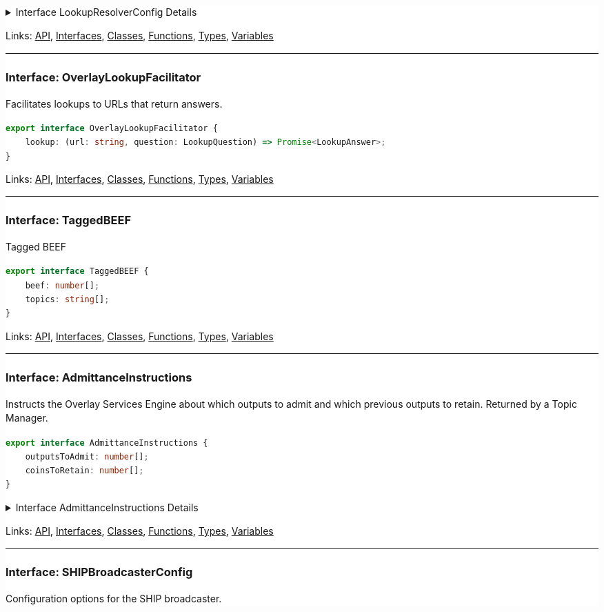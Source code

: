 <details><summary>Interface LookupResolverConfig Details</summary></details>

Links: [API](#api), [Interfaces](#interfaces), [Classes](#classes), [Functions](#functions), [Types](#types), [Variables](#variables)

---
### Interface: OverlayLookupFacilitator

Facilitates lookups to URLs that return answers.

```ts
export interface OverlayLookupFacilitator {
    lookup: (url: string, question: LookupQuestion) => Promise<LookupAnswer>;
}
```

Links: [API](#api), [Interfaces](#interfaces), [Classes](#classes), [Functions](#functions), [Types](#types), [Variables](#variables)

---
### Interface: TaggedBEEF

Tagged BEEF

```ts
export interface TaggedBEEF {
    beef: number[];
    topics: string[];
}
```

Links: [API](#api), [Interfaces](#interfaces), [Classes](#classes), [Functions](#functions), [Types](#types), [Variables](#variables)

---
### Interface: AdmittanceInstructions

Instructs the Overlay Services Engine about which outputs to admit and which previous outputs to retain. Returned by a Topic Manager.

```ts
export interface AdmittanceInstructions {
    outputsToAdmit: number[];
    coinsToRetain: number[];
}
```

<details><summary>Interface AdmittanceInstructions Details</summary></details>

Links: [API](#api), [Interfaces](#interfaces), [Classes](#classes), [Functions](#functions), [Types](#types), [Variables](#variables)

---
### Interface: SHIPBroadcasterConfig

Configuration options for the SHIP broadcaster.
